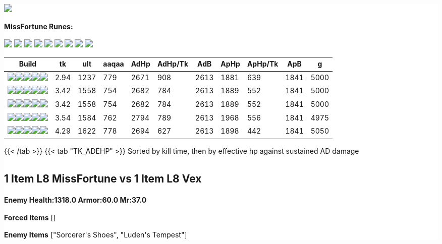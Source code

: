 



![](/StatMods/StatModsArmorIcon.png)



**MissFortune Runes:**


![](/Styles/Precision/PressTheAttack/PressTheAttack.png)
![](/Styles/Precision/Overheal.png)
![](/Styles/Precision/LegendAlacrity/LegendAlacrity.png)
![](/Styles/Precision/CutDown/CutDown.png)
![](/Styles/Sorcery/AbsoluteFocus/AbsoluteFocus.png)
![](/Styles/Sorcery/GatheringStorm/GatheringStorm.png)
![](/StatMods/StatModsAdaptiveForceIcon.png)
![](/StatMods/StatModsAdaptiveForceIcon.png)
![](/StatMods/StatModsArmorIcon.png)





 Build |tk|ult|aaqaa|AdHp|AdHp/Tk|AdB|ApHp|ApHp/Tk|ApB|g
-|-|-|-|-|-|-|-|-|-|-
![](/item/6672.png)![](/item/1001.png)![](/item/1053.png)![](/item/1055.png)![](/item/1036.png)|2.94|1237|779|2671|908|2613|1881|639|1841|5000
![](/item/226676.png)![](/item/1001.png)![](/item/1053.png)![](/item/1055.png)![](/item/1036.png)|3.42|1558|754|2682|784|2613|1889|552|1841|5000
![](/item/6676.png)![](/item/1001.png)![](/item/1053.png)![](/item/1055.png)![](/item/1036.png)|3.42|1558|754|2682|784|2613|1889|552|1841|5000
![](/item/223074.png)![](/item/1001.png)![](/item/1055.png)![](/item/1037.png)![](/item/1036.png)|3.54|1584|762|2794|789|2613|1968|556|1841|4975
![](/item/223142.png)![](/item/1053.png)![](/item/1055.png)![](/item/1036.png)![](/item/1036.png)|4.29|1622|778|2694|627|2613|1898|442|1841|5050
{{< /tab >}}
{{< tab "TK_ADEHP" >}}
Sorted by kill time, then by effective hp against sustained AD damage
## 1 Item L8 MissFortune vs 1 Item L8 Vex

**Enemy Health:1318.0 Armor:60.0 Mr:37.0**


**Forced Items** []








**Enemy Items** ["Sorcerer's Shoes", "Luden's Tempest"]



